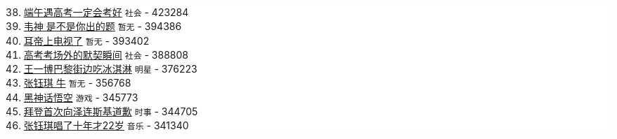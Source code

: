 38. [端午遇高考一定会考好](https://m.weibo.cn/search?containerid=100103type%3D1%26t%3D10%26q%3D%23%E7%AB%AF%E5%8D%88%E9%81%87%E9%AB%98%E8%80%83%E4%B8%80%E5%AE%9A%E4%BC%9A%E8%80%83%E5%A5%BD%23&stream_entry_id=31&isnewpage=1&extparam=seat%3D1%26flag%3D32768%26filter_type%3Drealtimehot%26lcate%3D5001%26c_type%3D31%26realpos%3D15%26cate%3D5001%26q%3D%2523%25E7%25AB%25AF%25E5%258D%2588%25E9%2581%2587%25E9%25AB%2598%25E8%2580%2583%25E4%25B8%2580%25E5%25AE%259A%25E4%25BC%259A%25E8%2580%2583%25E5%25A5%25BD%2523%26pos%3D15%26band_rank%3D15%26stream_entry_id%3D31%26dgr%3D0%26display_time%3D1717809882%26pre_seqid%3D171780988215502723109) `社会` - 423284
39. [韦神 是不是你出的题](https://m.weibo.cn/search?containerid=100103type%3D1%26t%3D10%26q%3D%E9%9F%A6%E7%A5%9E+%E6%98%AF%E4%B8%8D%E6%98%AF%E4%BD%A0%E5%87%BA%E7%9A%84%E9%A2%98&stream_entry_id=31&isnewpage=1&extparam=seat%3D1%26flag%3D2%26filter_type%3Drealtimehot%26lcate%3D5001%26c_type%3D31%26pos%3D6%26cate%3D5001%26q%3D%25E9%259F%25A6%25E7%25A5%259E%2520%25E6%2598%25AF%25E4%25B8%258D%25E6%2598%25AF%25E4%25BD%25A0%25E5%2587%25BA%25E7%259A%2584%25E9%25A2%2598%26dgr%3D0%26stream_entry_id%3D31%26band_rank%3D7%26realpos%3D7%26display_time%3D1717777481%26pre_seqid%3D171777748190204143218) `暂无` - 394386
40. [耳帝上电视了](https://m.weibo.cn/search?containerid=100103type%3D1%26t%3D10%26q%3D%E8%80%B3%E5%B8%9D%E4%B8%8A%E7%94%B5%E8%A7%86%E4%BA%86&stream_entry_id=31&isnewpage=1&extparam=seat%3D1%26flag%3D1%26filter_type%3Drealtimehot%26lcate%3D5001%26c_type%3D31%26pos%3D7%26cate%3D5001%26q%3D%25E8%2580%25B3%25E5%25B8%259D%25E4%25B8%258A%25E7%2594%25B5%25E8%25A7%2586%25E4%25BA%2586%26dgr%3D0%26stream_entry_id%3D31%26band_rank%3D8%26realpos%3D8%26display_time%3D1717777481%26pre_seqid%3D171777748190204143218) `暂无` - 393402
41. [高考考场外的默契瞬间](https://m.weibo.cn/search?containerid=100103type%3D1%26t%3D10%26q%3D%23%E9%AB%98%E8%80%83%E8%80%83%E5%9C%BA%E5%A4%96%E7%9A%84%E9%BB%98%E5%A5%91%E7%9E%AC%E9%97%B4%23&stream_entry_id=31&isnewpage=1&extparam=seat%3D1%26flag%3D32768%26filter_type%3Drealtimehot%26realpos%3D10%26band_rank%3D10%26lcate%3D5001%26c_type%3D31%26cate%3D5001%26q%3D%2523%25E9%25AB%2598%25E8%2580%2583%25E8%2580%2583%25E5%259C%25BA%25E5%25A4%2596%25E7%259A%2584%25E9%25BB%2598%25E5%25A5%2591%25E7%259E%25AC%25E9%2597%25B4%2523%26pos%3D9%26stream_entry_id%3D31%26dgr%3D0%26display_time%3D1717814021%26pre_seqid%3D1717814021820031579218) `社会` - 388808
42. [王一博巴黎街边吃冰淇淋](https://m.weibo.cn/search?containerid=100103type%3D1%26t%3D10%26q%3D%23%E7%8E%8B%E4%B8%80%E5%8D%9A%E5%B7%B4%E9%BB%8E%E8%A1%97%E8%BE%B9%E5%90%83%E5%86%B0%E6%B7%87%E6%B7%8B%23&stream_entry_id=31&isnewpage=1&extparam=seat%3D1%26flag%3D1%26filter_type%3Drealtimehot%26lcate%3D5001%26c_type%3D31%26realpos%3D26%26cate%3D5001%26q%3D%2523%25E7%258E%258B%25E4%25B8%2580%25E5%258D%259A%25E5%25B7%25B4%25E9%25BB%258E%25E8%25A1%2597%25E8%25BE%25B9%25E5%2590%2583%25E5%2586%25B0%25E6%25B7%2587%25E6%25B7%258B%2523%26pos%3D26%26band_rank%3D26%26stream_entry_id%3D31%26dgr%3D0%26display_time%3D1717809882%26pre_seqid%3D171780988215502723109) `明星` - 376223
43. [张钰琪 牛](https://m.weibo.cn/search?containerid=100103type%3D1%26t%3D10%26q%3D%E5%BC%A0%E9%92%B0%E7%90%AA+%E7%89%9B&stream_entry_id=31&isnewpage=1&extparam=seat%3D1%26flag%3D2%26filter_type%3Drealtimehot%26lcate%3D5001%26c_type%3D31%26pos%3D11%26cate%3D5001%26q%3D%25E5%25BC%25A0%25E9%2592%25B0%25E7%2590%25AA%2520%25E7%2589%259B%26dgr%3D0%26stream_entry_id%3D31%26band_rank%3D12%26realpos%3D12%26display_time%3D1717777481%26pre_seqid%3D171777748190204143218) `暂无` - 356768
44. [黑神话悟空](https://m.weibo.cn/search?containerid=100103type%3D1%26t%3D10%26q%3D%E9%BB%91%E7%A5%9E%E8%AF%9D%E6%82%9F%E7%A9%BA&stream_entry_id=31&isnewpage=1&extparam=seat%3D1%26flag%3D1%26filter_type%3Drealtimehot%26lcate%3D5001%26c_type%3D31%26realpos%3D6%26cate%3D5001%26q%3D%25E9%25BB%2591%25E7%25A5%259E%25E8%25AF%259D%25E6%2582%259F%25E7%25A9%25BA%26pos%3D5%26band_rank%3D6%26stream_entry_id%3D31%26dgr%3D0%26display_time%3D1717809882%26pre_seqid%3D171780988215502723109) `游戏` - 345773
45. [拜登首次向泽连斯基道歉](https://m.weibo.cn/search?containerid=100103type%3D1%26t%3D10%26q%3D%23%E6%8B%9C%E7%99%BB%E9%A6%96%E6%AC%A1%E5%90%91%E6%B3%BD%E8%BF%9E%E6%96%AF%E5%9F%BA%E9%81%93%E6%AD%89%23&stream_entry_id=31&isnewpage=1&extparam=seat%3D1%26flag%3D1%26filter_type%3Drealtimehot%26lcate%3D5001%26c_type%3D31%26realpos%3D37%26cate%3D5001%26q%3D%2523%25E6%258B%259C%25E7%2599%25BB%25E9%25A6%2596%25E6%25AC%25A1%25E5%2590%2591%25E6%25B3%25BD%25E8%25BF%259E%25E6%2596%25AF%25E5%259F%25BA%25E9%2581%2593%25E6%25AD%2589%2523%26pos%3D37%26band_rank%3D37%26stream_entry_id%3D31%26dgr%3D0%26display_time%3D1717809882%26pre_seqid%3D171780988215502723109) `时事` - 344705
46. [张钰琪唱了十年才22岁](https://m.weibo.cn/search?containerid=100103type%3D1%26t%3D10%26q%3D%23%E5%BC%A0%E9%92%B0%E7%90%AA%E5%94%B1%E4%BA%86%E5%8D%81%E5%B9%B4%E6%89%8D22%E5%B2%81%23&stream_entry_id=31&isnewpage=1&extparam=seat%3D1%26flag%3D0%26filter_type%3Drealtimehot%26lcate%3D5001%26c_type%3D31%26realpos%3D8%26cate%3D5001%26q%3D%2523%25E5%25BC%25A0%25E9%2592%25B0%25E7%2590%25AA%25E5%2594%25B1%25E4%25BA%2586%25E5%258D%2581%25E5%25B9%25B4%25E6%2589%258D22%25E5%25B2%2581%2523%26pos%3D8%26band_rank%3D8%26stream_entry_id%3D31%26dgr%3D0%26display_time%3D1717809882%26pre_seqid%3D171780988215502723109) `音乐` - 341340
